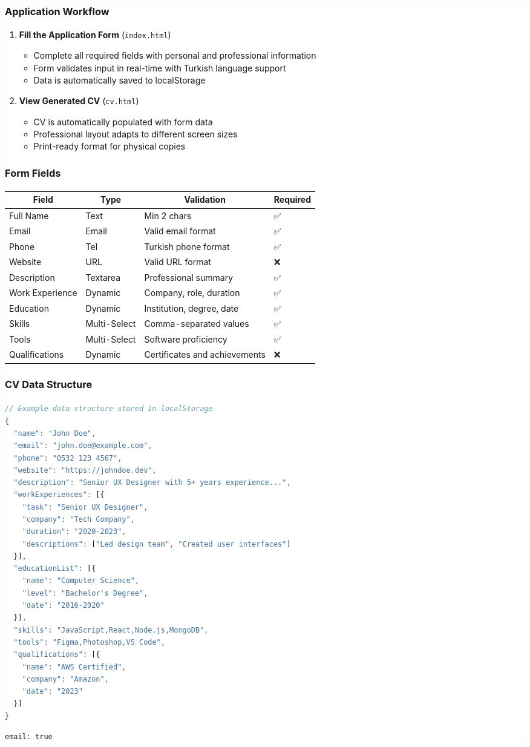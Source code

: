 ### Application Workflow

1. **Fill the Application Form** (`index.html`)
   - Complete all required fields with personal and professional information
   - Form validates input in real-time with Turkish language support
   - Data is automatically saved to localStorage

2. **View Generated CV** (`cv.html`)
   - CV is automatically populated with form data
   - Professional layout adapts to different screen sizes
   - Print-ready format for physical copies

### Form Fields

| Field | Type | Validation | Required |
|-------|------|------------|----------|
| Full Name | Text | Min 2 chars | ✅ |
| Email | Email | Valid email format | ✅ |
| Phone | Tel | Turkish phone format | ✅ |
| Website | URL | Valid URL format | ❌ |
| Description | Textarea | Professional summary | ✅ |
| Work Experience | Dynamic | Company, role, duration | ✅ |
| Education | Dynamic | Institution, degree, date | ✅ |
| Skills | Multi-Select | Comma-separated values | ✅ |
| Tools | Multi-Select | Software proficiency | ✅ |
| Qualifications | Dynamic | Certificates and achievements | ❌ |

### CV Data Structure

```javascript
// Example data structure stored in localStorage
{
  "name": "John Doe",
  "email": "john.doe@example.com",
  "phone": "0532 123 4567",
  "website": "https://johndoe.dev",
  "description": "Senior UX Designer with 5+ years experience...",
  "workExperiences": [{
    "task": "Senior UX Designer",
    "company": "Tech Company",
    "duration": "2020-2023",
    "descriptions": ["Led design team", "Created user interfaces"]
  }],
  "educationList": [{
    "name": "Computer Science",
    "level": "Bachelor's Degree",
    "date": "2016-2020"
  }],
  "skills": "JavaScript,React,Node.js,MongoDB",
  "tools": "Figma,Photoshop,VS Code",
  "qualifications": [{
    "name": "AWS Certified",
    "company": "Amazon",
    "date": "2023"
  }]
}
```
    email: true